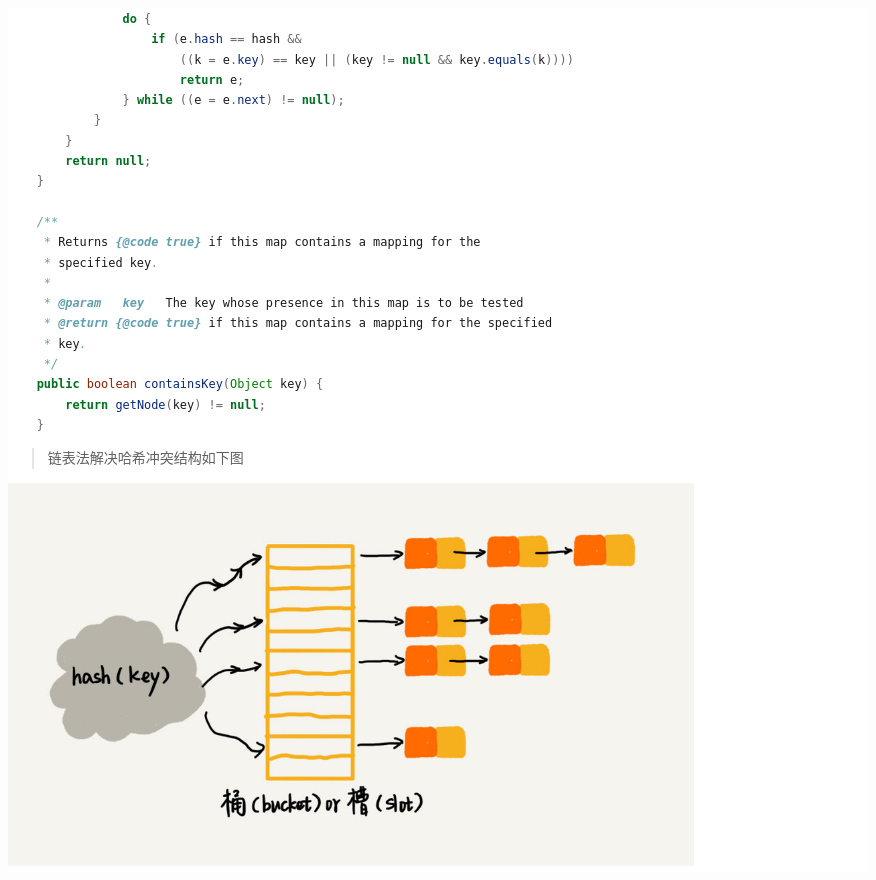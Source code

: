 ~~~java
                do {
                    if (e.hash == hash &&
                        ((k = e.key) == key || (key != null && key.equals(k))))
                        return e;
                } while ((e = e.next) != null);
            }
        }
        return null;
    }

    /**
     * Returns {@code true} if this map contains a mapping for the
     * specified key.
     *
     * @param   key   The key whose presence in this map is to be tested
     * @return {@code true} if this map contains a mapping for the specified
     * key.
     */
    public boolean containsKey(Object key) {
        return getNode(key) != null;
    }
~~~

> 链表法解决哈希冲突结构如下图

<img src="LeetCode_1_2.png" alt="img" style="zoom:67%;" />
